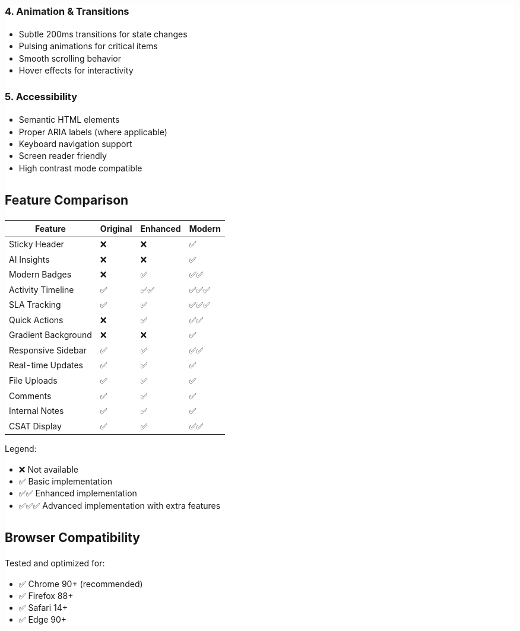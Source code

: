 ### 4. **Animation & Transitions**
- Subtle 200ms transitions for state changes
- Pulsing animations for critical items
- Smooth scrolling behavior
- Hover effects for interactivity

### 5. **Accessibility**
- Semantic HTML elements
- Proper ARIA labels (where applicable)
- Keyboard navigation support
- Screen reader friendly
- High contrast mode compatible

## Feature Comparison

| Feature | Original | Enhanced | Modern |
|---------|----------|----------|--------|
| Sticky Header | ❌ | ❌ | ✅ |
| AI Insights | ❌ | ❌ | ✅ |
| Modern Badges | ❌ | ✅ | ✅✅ |
| Activity Timeline | ✅ | ✅✅ | ✅✅✅ |
| SLA Tracking | ✅ | ✅ | ✅✅✅ |
| Quick Actions | ❌ | ✅ | ✅✅ |
| Gradient Background | ❌ | ❌ | ✅ |
| Responsive Sidebar | ✅ | ✅ | ✅✅ |
| Real-time Updates | ✅ | ✅ | ✅ |
| File Uploads | ✅ | ✅ | ✅ |
| Comments | ✅ | ✅ | ✅ |
| Internal Notes | ✅ | ✅ | ✅ |
| CSAT Display | ✅ | ✅ | ✅✅ |

Legend:
- ❌ Not available
- ✅ Basic implementation
- ✅✅ Enhanced implementation
- ✅✅✅ Advanced implementation with extra features

## Browser Compatibility

Tested and optimized for:
- ✅ Chrome 90+ (recommended)
- ✅ Firefox 88+
- ✅ Safari 14+
- ✅ Edge 90+
